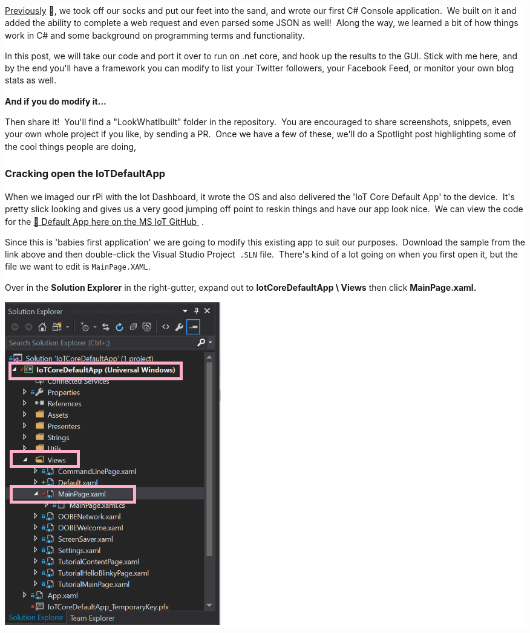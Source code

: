 [Previously](http://foxdeploy.com/2017/07/19/buildyourowniotmonitoringtool/) 🔗, we took off our socks and put our feet into the sand, and wrote our first C# Console application.  We built on it and added the ability to complete a web request and even parsed some JSON as well!  Along the way, we learned a bit of how things work in C# and some background on programming terms and functionality.

In this post, we will take our code and port it over to run on .net core, and hook up the results to the GUI. Stick with me here, and by the end you'll have a framework you can modify to list your Twitter followers, your Facebook Feed, or monitor your own blog stats as well.

**And if you do modify it...**

Then share it!  You'll find a "LookWhatIbuilt" folder in the repository.  You are encouraged to share screenshots, snippets, even your own whole project if you like, by sending a PR.  Once we have a few of these, we'll do a Spotlight post highlighting some of the cool things people are doing,

### Cracking open the IoTDefaultApp

When we imaged our rPi with the Iot Dashboard, it wrote the OS and also delivered the 'IoT Core Default App' to the device.  It's pretty slick looking and gives us a very good jumping off point to reskin things and have our app look nice.  We can view the code for the [🔗 Default App here on the MS IoT GitHub ](https://github.com/1RedOne/IotCoreDefaultApp) .

Since this is 'babies first application' we are going to modify this existing app to suit our purposes.  Download the sample from the link above and then double-click the Visual Studio Project  `.SLN` file.  There's kind of a lot going on when you first open it, but the file we want to edit is `MainPage.XAML`.

Over in the **Solution Explorer** in the right-gutter, expand out to **IotCoreDefaultApp \\ Views** then click **MainPage.xaml.**

![](../assets/images/2017/07/images/mainpage.png)
